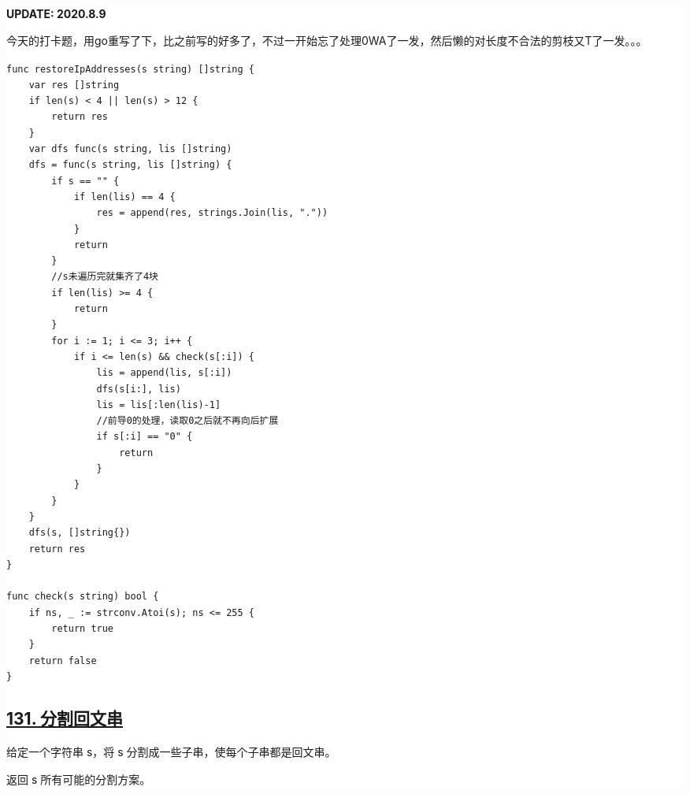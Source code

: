 **UPDATE: 2020.8.9**

今天的打卡题，用go重写了下，比之前写的好多了，不过一开始忘了处理0WA了一发，然后懒的对长度不合法的剪枝又T了一发。。。
```golang
func restoreIpAddresses(s string) []string {
    var res []string
    if len(s) < 4 || len(s) > 12 {
        return res
    }
    var dfs func(s string, lis []string)
    dfs = func(s string, lis []string) {
        if s == "" {
            if len(lis) == 4 {
                res = append(res, strings.Join(lis, "."))
            }
            return
        }
        //s未遍历完就集齐了4块
        if len(lis) >= 4 {
            return
        }
        for i := 1; i <= 3; i++ {
            if i <= len(s) && check(s[:i]) {
                lis = append(lis, s[:i])
                dfs(s[i:], lis)
                lis = lis[:len(lis)-1]
                //前导0的处理，读取0之后就不再向后扩展
                if s[:i] == "0" {
                    return
                }
            }
        }
    }
    dfs(s, []string{})
    return res
}

func check(s string) bool {
    if ns, _ := strconv.Atoi(s); ns <= 255 {
        return true
    }
    return false
}

```

## [131. 分割回文串](https://leetcode-cn.com/problems/palindrome-partitioning/)

给定一个字符串 s，将 s 分割成一些子串，使每个子串都是回文串。

返回 s 所有可能的分割方案。
